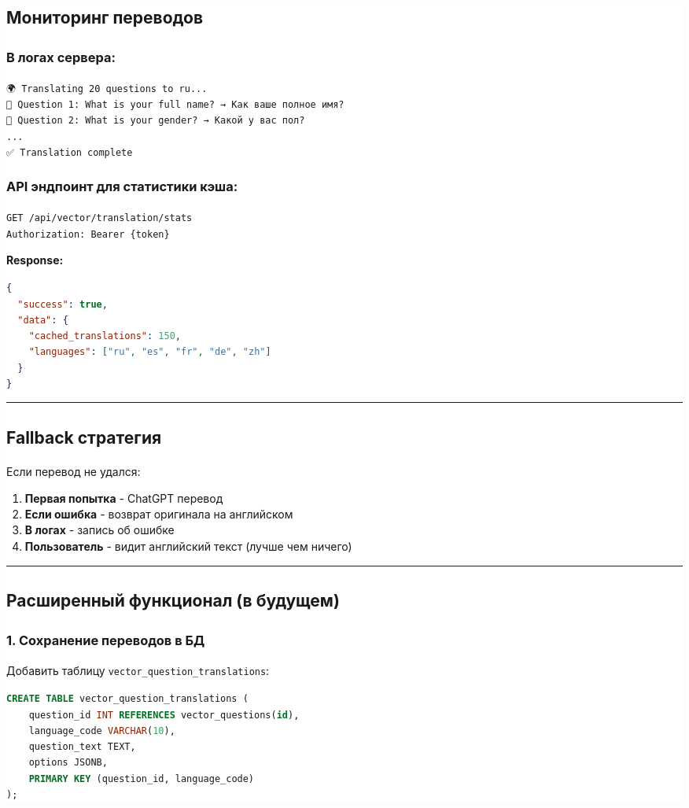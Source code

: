 ## Мониторинг переводов

### В логах сервера:

```
🌍 Translating 20 questions to ru...
📝 Question 1: What is your full name? → Как ваше полное имя?
📝 Question 2: What is your gender? → Какой у вас пол?
...
✅ Translation complete
```

### API эндпоинт для статистики кэша:

```bash
GET /api/vector/translation/stats
Authorization: Bearer {token}
```

**Response:**
```json
{
  "success": true,
  "data": {
    "cached_translations": 150,
    "languages": ["ru", "es", "fr", "de", "zh"]
  }
}
```

---

## Fallback стратегия

Если перевод не удался:
1. **Первая попытка** - ChatGPT перевод
2. **Если ошибка** - возврат оригинала на английском
3. **В логах** - запись об ошибке
4. **Пользователь** - видит английский текст (лучше чем ничего)

---

## Расширенный функционал (в будущем)

### 1. Сохранение переводов в БД

Добавить таблицу `vector_question_translations`:
```sql
CREATE TABLE vector_question_translations (
    question_id INT REFERENCES vector_questions(id),
    language_code VARCHAR(10),
    question_text TEXT,
    options JSONB,
    PRIMARY KEY (question_id, language_code)
);
```
